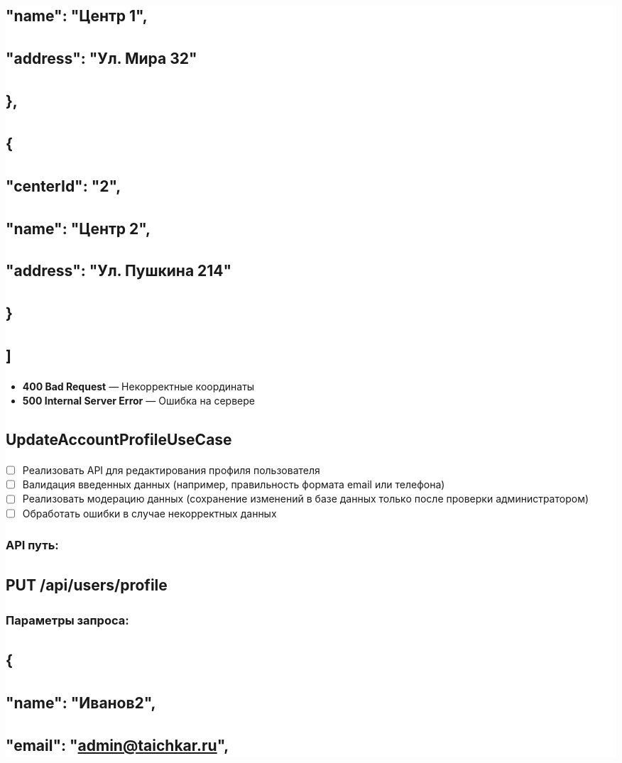   ##     "name": "Центр 1",

  ##     "address": "Ул. Мира 32"

  ##   },

  ##   {

  ##     "centerId": "2",

  ##     "name": "Центр 2",

  ##     "address": "Ул. Пушкина 214"

  ##   }

  ## \]

* **400 Bad Request** — Некорректные координаты
* **500 Internal Server Error** — Ошибка на сервере

### 

## **UpdateAccountProfileUseCase**

- [ ] Реализовать API для редактирования профиля пользователя
- [ ] Валидация введенных данных (например, правильность формата email или телефона)
- [ ] Реализовать модерацию данных (сохранение изменений в базе данных только после проверки администратором)
- [ ] Обработать ошибки в случае некорректных данных

### **API путь:**

## **PUT** /api/users/profile

### **Параметры запроса:**

## {

##   "name": "Иванов2",

##   "email": "admin@taichkar.ru",
